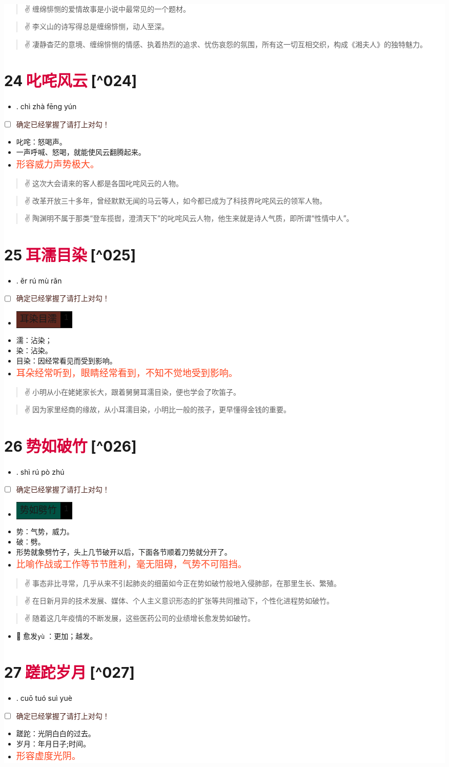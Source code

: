 > ✌️ 缠绵悱恻的爱情故事是小说中最常见的一个题材。

> ✌️ 李义山的诗写得总是缠绵悱恻，动人至深。 

> ✌️ 凄静杳茫的意境、缠绵悱恻的情感、执着热烈的追求、忧伤哀怨的氛围，所有这一切互相交织，构成《湘夫人》的独特魅力。

# 24 <span style="font-family:KaiTi; font-size:30px; color: #d7003a">叱咤风云</span> [^024]
- . chì zhà fēng yún
 - [ ] <span style="color: #4c221b">确定已经掌握了请打上对勾！</span>
- 叱咤：怒喝声。
- 一声呼喊、怒喝，就能使风云翻腾起来。
- <span style="color: #ff461f; font-size:18px">形容威力声势极大。</span>

> ✌️ 这次大会请来的客人都是各国叱咤风云的人物。

> ✌️ 改革开放三十多年，曾经默默无闻的马云等人，如今都已成为了科技界叱咤风云的领军人物。 

> ✌️ 陶渊明不属于那类“登车揽辔，澄清天下”的叱咤风云人物，他生来就是诗人气质，即所谓“性情中人”。

# 25 <span style="font-family:KaiTi; font-size:30px; color: #d7003a">耳濡目染</span> [^025]
- . ěr rú mù rǎn
 - [ ] <span style="color: #4c221b">确定已经掌握了请打上对勾！</span>
- <table><td bgcolor=#60281e><font size = '4'>耳染目濡</font><td bgcolor=#000000>1</table>
- 濡：沾染； 
- 染：沾染。
- 目染：因经常看见而受到影响。
- <span style="color: #ff461f; font-size:18px">耳朵经常听到，眼睛经常看到，不知不觉地受到影响。</span> 

> ✌️ 小明从小在姥姥家长大，跟着舅舅耳濡目染，便也学会了吹笛子。 

> ✌️ 因为家里经商的缘故，从小耳濡目染，小明比一般的孩子，更早懂得金钱的重要。 

# 26 <span style="font-family:KaiTi; font-size:30px; color: #d7003a">势如破竹</span> [^026]
- . shì rú pò zhú 
 - [ ] <span style="color: #4c221b">确定已经掌握了请打上对勾！</span>
- <table><td bgcolor=#005243><font size = '4'>势如劈竹</font><td bgcolor=#000000>1</table>
- 势：气势，威力。
- 破：劈。
- 形势就象劈竹子，头上几节破开以后，下面各节顺着刀势就分开了。
- <span style="color: #ff461f; font-size:18px">比喻作战或工作等节节胜利，毫无阻碍，气势不可阻挡。</span>

> ✌️ 事态非比寻常，几乎从来不引起肺炎的细菌如今正在势如破竹般地入侵肺部，在那里生长、繁殖。

> ✌️ 在日新月异的技术发展、媒体、个人主义意识形态的扩张等共同推动下，个性化进程势如破竹。

> ✌️ 随着这几年疫情的不断发展，这些医药公司的业绩增长愈发势如破竹。
 - 🎏 愈发`yù` ：更加；越发。

# 27 <span style="font-family:KaiTi; font-size:30px; color: #d7003a">蹉跎岁月</span> [^027] 
- . cuō tuó suì yuè
 - [ ] <span style="color: #4c221b">确定已经掌握了请打上对勾！</span>
- 蹉跎：光阴白白的过去。　
- 岁月：年月日子;时间。
- <span style="color: #ff461f; font-size:18px">形容虚度光阴。</span>
